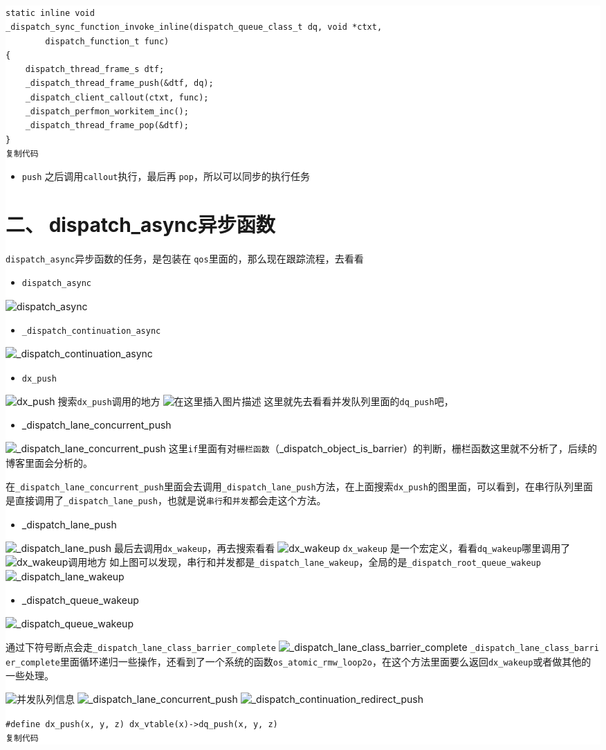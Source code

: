     static inline void
    _dispatch_sync_function_invoke_inline(dispatch_queue_class_t dq, void *ctxt,
    		dispatch_function_t func)
    {
    	dispatch_thread_frame_s dtf;
    	_dispatch_thread_frame_push(&dtf, dq);
    	_dispatch_client_callout(ctxt, func);
    	_dispatch_perfmon_workitem_inc();
    	_dispatch_thread_frame_pop(&dtf);
    }
    复制代码

*   `push` 之后调用`callout`执行，最后再 `pop`，所以可以同步的执行任务

二、 dispatch\_async异步函数
======================

`dispatch_async`异步函数的任务，是包装在 `qos`里面的，那么现在跟踪流程，去看看

*   `dispatch_async`

![dispatch_async](https://p3-juejin.byteimg.com/tos-cn-i-k3u1fbpfcp/e8b2c38423ab4cbdbb3cbfe5d4c03cb9~tplv-k3u1fbpfcp-zoom-in-crop-mark:4536:0:0:0.awebp)

*   `_dispatch_continuation_async`

![_dispatch_continuation_async](https://p3-juejin.byteimg.com/tos-cn-i-k3u1fbpfcp/a320c4df113d468d9cad2112a0251718~tplv-k3u1fbpfcp-zoom-in-crop-mark:4536:0:0:0.awebp)

*   `dx_push`

![dx_push](https://p3-juejin.byteimg.com/tos-cn-i-k3u1fbpfcp/9da386cad473466b8adcb59d6df2093f~tplv-k3u1fbpfcp-zoom-in-crop-mark:4536:0:0:0.awebp) 搜索`dx_push`调用的地方 ![在这里插入图片描述](https://p3-juejin.byteimg.com/tos-cn-i-k3u1fbpfcp/45afe3b750c045d2b598d651688980fa~tplv-k3u1fbpfcp-zoom-in-crop-mark:4536:0:0:0.awebp) 这里就先去看看并发队列里面的`dq_push`吧，

*   \_dispatch\_lane\_concurrent\_push

![_dispatch_lane_concurrent_push](https://p3-juejin.byteimg.com/tos-cn-i-k3u1fbpfcp/bc2913518e2f4b93adc004683b11df12~tplv-k3u1fbpfcp-zoom-in-crop-mark:4536:0:0:0.awebp) 这里`if`里面有对`栅栏函数`（\_dispatch\_object\_is\_barrier）的判断，栅栏函数这里就不分析了，后续的博客里面会分析的。

在`_dispatch_lane_concurrent_push`里面会去调用`_dispatch_lane_push`方法，在上面搜索`dx_push`的图里面，可以看到，在串行队列里面是直接调用了`_dispatch_lane_push`，也就是说`串行`和`并发`都会走这个方法。

*   \_dispatch\_lane\_push

![_dispatch_lane_push](https://p3-juejin.byteimg.com/tos-cn-i-k3u1fbpfcp/e701d6eae25a4228944baed1bab1dde7~tplv-k3u1fbpfcp-zoom-in-crop-mark:4536:0:0:0.awebp) 最后去调用`dx_wakeup`，再去搜索看看 ![dx_wakeup](https://p3-juejin.byteimg.com/tos-cn-i-k3u1fbpfcp/ef9a2f9bb142452396f98aae5dffd576~tplv-k3u1fbpfcp-zoom-in-crop-mark:4536:0:0:0.awebp) `dx_wakeup` 是一个宏定义，看看`dq_wakeup`哪里调用了 ![dx_wakeup调用地方](https://p3-juejin.byteimg.com/tos-cn-i-k3u1fbpfcp/c806100e888249bc989d1ba93a0bbcdc~tplv-k3u1fbpfcp-zoom-in-crop-mark:4536:0:0:0.awebp) 如上图可以发现，串行和并发都是`_dispatch_lane_wakeup`，全局的是`_dispatch_root_queue_wakeup` ![_dispatch_lane_wakeup](https://p3-juejin.byteimg.com/tos-cn-i-k3u1fbpfcp/8060f73dc7084d2e8e3eec5d60f37813~tplv-k3u1fbpfcp-zoom-in-crop-mark:4536:0:0:0.awebp)

*   \_dispatch\_queue\_wakeup

![_dispatch_queue_wakeup](https://p3-juejin.byteimg.com/tos-cn-i-k3u1fbpfcp/8b397479f56340319e820784cc0813bc~tplv-k3u1fbpfcp-zoom-in-crop-mark:4536:0:0:0.awebp)

通过下符号断点会走`_dispatch_lane_class_barrier_complete` ![_dispatch_lane_class_barrier_complete](https://p3-juejin.byteimg.com/tos-cn-i-k3u1fbpfcp/92df7531e1b04bfcbcdbe7702b58bd33~tplv-k3u1fbpfcp-zoom-in-crop-mark:4536:0:0:0.awebp) `_dispatch_lane_class_barrier_complete`里面循环递归一些操作，还看到了一个系统的函数`os_atomic_rmw_loop2o`，在这个方法里面要么返回`dx_wakeup`或者做其他的一些处理。

![并发队列信息](https://p3-juejin.byteimg.com/tos-cn-i-k3u1fbpfcp/bf3ee8d3cfd843ae958eeb2e79adb4cc~tplv-k3u1fbpfcp-zoom-in-crop-mark:4536:0:0:0.awebp) ![_dispatch_lane_concurrent_push](https://p3-juejin.byteimg.com/tos-cn-i-k3u1fbpfcp/96d3ad16e48c4e5ab18c6833e8e6309d~tplv-k3u1fbpfcp-zoom-in-crop-mark:4536:0:0:0.awebp) ![_dispatch_continuation_redirect_push](https://p3-juejin.byteimg.com/tos-cn-i-k3u1fbpfcp/0f55b628af6e4842a3d5e15589420312~tplv-k3u1fbpfcp-zoom-in-crop-mark:4536:0:0:0.awebp)

    #define dx_push(x, y, z) dx_vtable(x)->dq_push(x, y, z)
    复制代码
